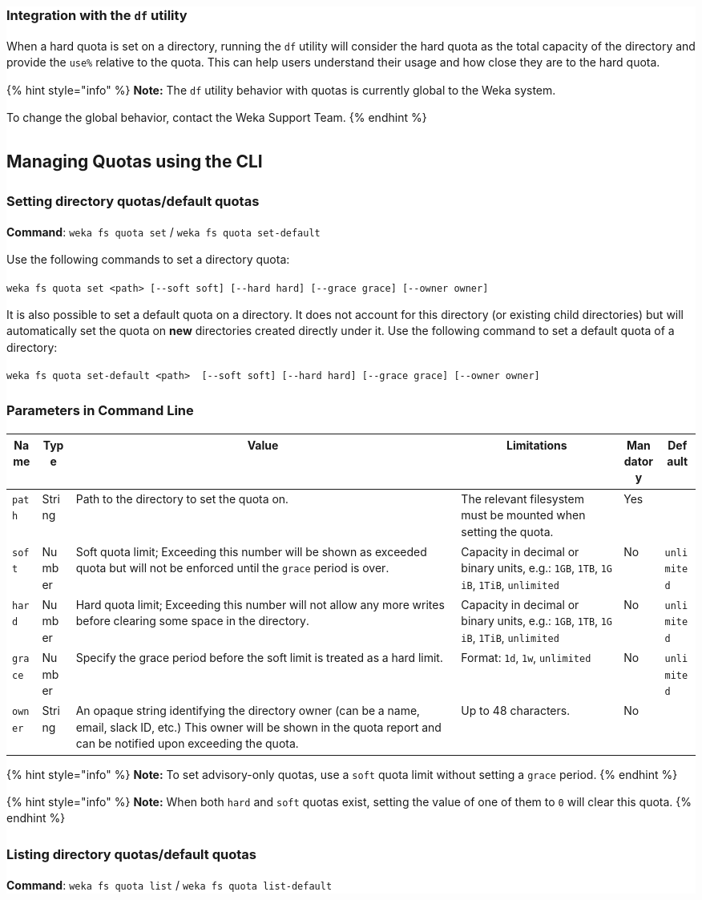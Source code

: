 ### Integration with the `df` utility

When a hard quota is set on a directory, running the `df` utility will consider the hard quota as the total capacity of the directory and provide the `use%` relative to the quota. This can help users understand their usage and how close they are to the hard quota.

{% hint style="info" %}
**Note:** The `df` utility behavior with quotas is currently global to the Weka system.&#x20;

To change the global behavior, contact the Weka Support Team.
{% endhint %}

## Managing Quotas using the CLI

### Setting directory quotas/default quotas

**Command**: `weka fs quota set` / `weka fs quota set-default`

Use the following commands to set a directory quota:

`weka fs quota set <path> [--soft soft] [--hard hard] [--grace grace] [--owner owner]`

It is also possible to set a default quota on a directory. It does not account for this directory (or existing child directories) but will automatically set the quota on **new** directories created directly under it. Use the following command to set a default quota of a directory:

`weka fs quota set-default <path>  [--soft soft] [--hard hard] [--grace grace] [--owner owner]`

### &#x20;**Parameters in Command Line**

| **Name** | **Type** | **Value**                                                                                                                                                                          | **Limitations**                                                                      | **Mandatory** | **Default** |
| -------- | -------- | ---------------------------------------------------------------------------------------------------------------------------------------------------------------------------------- | ------------------------------------------------------------------------------------ | ------------- | ----------- |
| `path`   | String   | Path to the directory to set the quota on.                                                                                                                                         | The relevant filesystem must be mounted when setting the quota.                      | Yes           | ​           |
| `soft`   | Number   | Soft quota limit; Exceeding this number will be shown as exceeded quota but will not be enforced until the `grace` period is over.                                                 | Capacity in decimal or binary units, e.g.: `1GB`, `1TB`, `1GiB`, `1TiB`, `unlimited` | No            | `unlimited` |
| `hard`   | Number   | Hard quota limit; Exceeding this number will not allow any more writes before clearing some space in the directory.                                                                | Capacity in decimal or binary units, e.g.: `1GB`, `1TB`, `1GiB`, `1TiB`, `unlimited` | No            | `unlimited` |
| `grace`  | Number   | Specify the grace period before the soft limit is treated as a hard limit.                                                                                                         | Format: `1d`, `1w`, `unlimited`                                                      | No            | `unlimited` |
| `owner`  | String   | An opaque string identifying the directory owner (can be a name, email, slack ID, etc.) This owner will be shown in the quota report and can be notified upon exceeding the quota. | Up to 48 characters.                                                                 | No            |             |

{% hint style="info" %}
**Note:** To set advisory-only quotas, use a `soft` quota limit without setting a `grace` period.
{% endhint %}

{% hint style="info" %}
**Note:** When both `hard` and `soft` quotas exist, setting the value of one of them to `0` will clear this quota.
{% endhint %}

### Listing directory quotas/default quotas

**Command**: `weka fs quota list` / `weka fs quota list-default`
